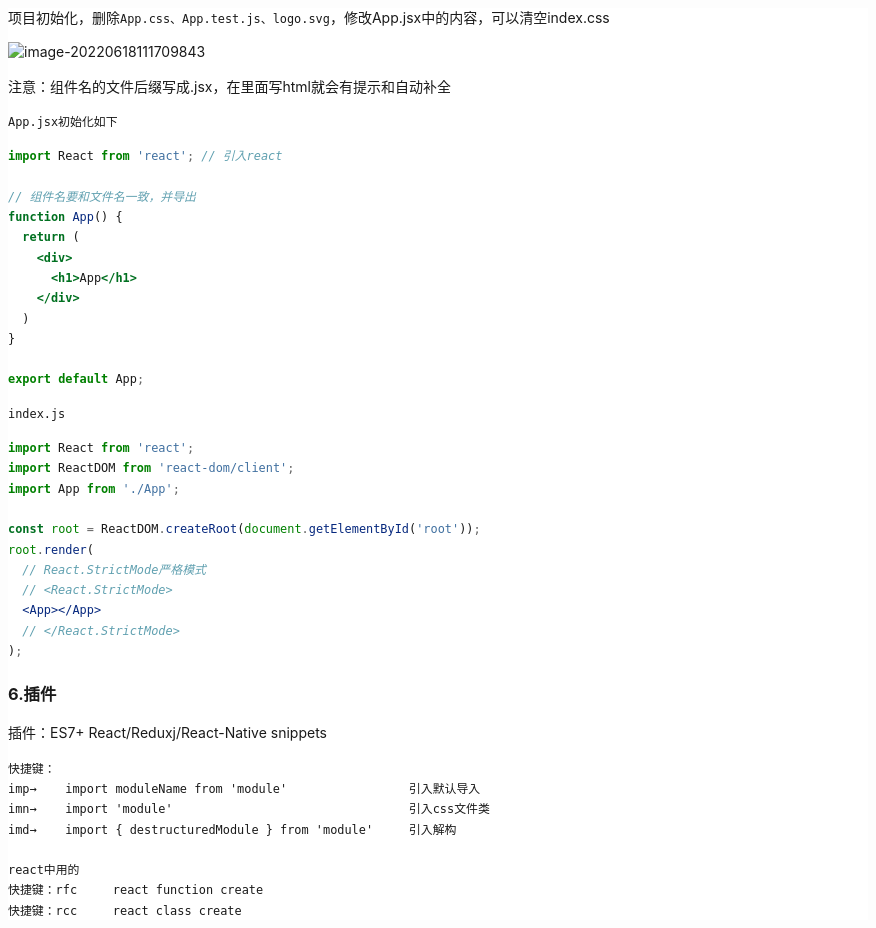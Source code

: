 项目初始化，删除`App.css、App.test.js、logo.svg`，修改App.jsx中的内容，可以清空index.css

![image-20220618111709843](/public/img/fourthStage/nineteen/image-20220618111709843.png)

注意：组件名的文件后缀写成.jsx，在里面写html就会有提示和自动补全

`App.jsx初始化如下`

```jsx
import React from 'react'; // 引入react

// 组件名要和文件名一致，并导出
function App() {
  return (
    <div>
      <h1>App</h1>
    </div>
  )
}

export default App;

```

`index.js`

```jsx
import React from 'react';
import ReactDOM from 'react-dom/client';
import App from './App';

const root = ReactDOM.createRoot(document.getElementById('root'));
root.render(
  // React.StrictMode严格模式
  // <React.StrictMode>
  <App></App>
  // </React.StrictMode>
);

```





### 6.插件

插件：ES7+ React/Reduxj/React-Native snippets

```
快捷键：
imp→	import moduleName from 'module'   				引入默认导入
imn→	import 'module'	  								引入css文件类
imd→	import { destructuredModule } from 'module'   	引入解构

react中用的
快捷键：rfc		react function create
快捷键：rcc		react class create

```
